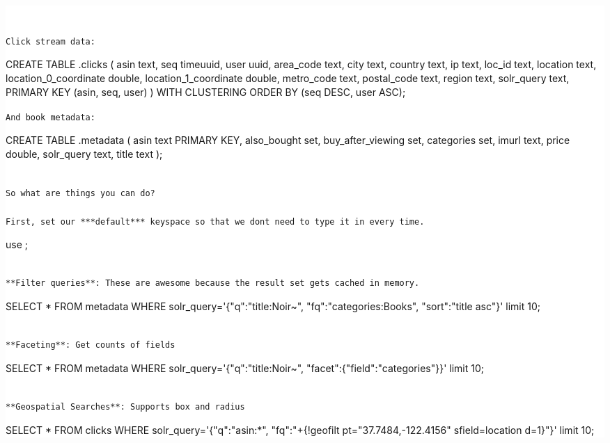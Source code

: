 ```


Click stream data:
```
CREATE TABLE <your keyspace name>.clicks (
    asin text,
    seq timeuuid,
    user uuid,
    area_code text,
    city text,
    country text,
    ip text,
    loc_id text,
    location text,
    location_0_coordinate double,
    location_1_coordinate double,
    metro_code text,
    postal_code text,
    region text,
    solr_query text,
    PRIMARY KEY (asin, seq, user)
) WITH CLUSTERING ORDER BY (seq DESC, user ASC);
```
And book metadata: 

```
CREATE TABLE <your keyspace name>.metadata (
    asin text PRIMARY KEY,
    also_bought set<text>,
    buy_after_viewing set<text>,
    categories set<text>,
    imurl text,
    price double,
    solr_query text,
    title text
);
```

So what are things you can do? 

First, set our ***default*** keyspace so that we dont need to type it in every time.

```
use <yourkeyspace>;
```

**Filter queries**: These are awesome because the result set gets cached in memory. 
```
SELECT * FROM metadata WHERE solr_query='{"q":"title:Noir~", "fq":"categories:Books", "sort":"title asc"}' limit 10; 
```

**Faceting**: Get counts of fields 
```
SELECT * FROM metadata WHERE solr_query='{"q":"title:Noir~", "facet":{"field":"categories"}}' limit 10; 
```

**Geospatial Searches**: Supports box and radius
```
SELECT * FROM clicks WHERE solr_query='{"q":"asin:*", "fq":"+{!geofilt pt=\"37.7484,-122.4156\" sfield=location d=1}"}' limit 10; 
```

```